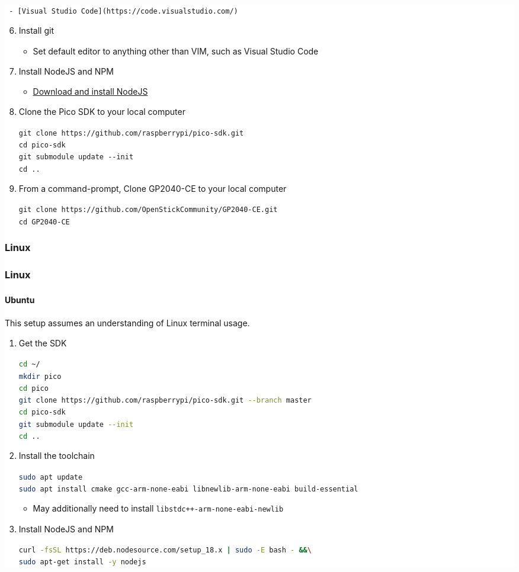      - [Visual Studio Code](https://code.visualstudio.com/)
6. Install git
     - Set default editor to anything other than VIM, such as Visual Studio Code
7. Install NodeJS and NPM
    - [Download and install NodeJS](https://nodejs.org/en/download)
8. Clone the Pico SDK to your local computer

    ```console
    git clone https://github.com/raspberrypi/pico-sdk.git
    cd pico-sdk
    git submodule update --init
    cd ..
    ```

9. From a command-prompt, Clone GP2040-CE to your local computer

    ```console
    git clone https://github.com/OpenStickCommunity/GP2040-CE.git
    cd GP2040-CE
    ```

### **Linux**

### Linux


#### Ubuntu

This setup assumes an understanding of Linux terminal usage.

1. Get the SDK

    ```bash
    cd ~/
    mkdir pico
    cd pico
    git clone https://github.com/raspberrypi/pico-sdk.git --branch master
    cd pico-sdk
    git submodule update --init
    cd ..
    ```

1. Install the toolchain

    ```bash
    sudo apt update
    sudo apt install cmake gcc-arm-none-eabi libnewlib-arm-none-eabi build-essential
    ```

    - May additionally need to install `libstdc++-arm-none-eabi-newlib`

1. Install NodeJS and NPM

    ```bash
    curl -fsSL https://deb.nodesource.com/setup_18.x | sudo -E bash - &&\
    sudo apt-get install -y nodejs
    ```
